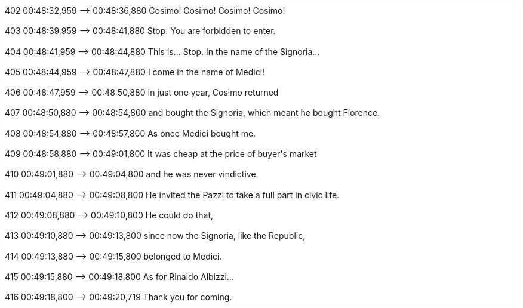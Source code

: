 402
00:48:32,959 --> 00:48:36,880
Cosimo! Cosimo! Cosimo! Cosimo!

403
00:48:39,959 --> 00:48:41,880
Stop. You are forbidden to enter.

404
00:48:41,959 --> 00:48:44,880
This is... Stop. In the name of the Signoria...

405
00:48:44,959 --> 00:48:47,880
I come in the name of Medici!

406
00:48:47,959 --> 00:48:50,880
In just one year, Cosimo returned

407
00:48:50,880 --> 00:48:54,800
and bought the Signoria, which meant he bought Florence.

408
00:48:54,880 --> 00:48:57,800
As once Medici bought me.

409
00:48:58,880 --> 00:49:01,800
It was cheap at the price of buyer's market

410
00:49:01,880 --> 00:49:04,800
and he was never vindictive.

411
00:49:04,880 --> 00:49:08,800
He invited the Pazzi to take a full part in civic life.

412
00:49:08,880 --> 00:49:10,800
He could do that,

413
00:49:10,880 --> 00:49:13,800
since now the Signoria, like the Republic,

414
00:49:13,880 --> 00:49:15,800
belonged to Medici.

415
00:49:15,880 --> 00:49:18,800
As for Rinaldo Albizzi...

416
00:49:18,800 --> 00:49:20,719
Thank you for coming.

